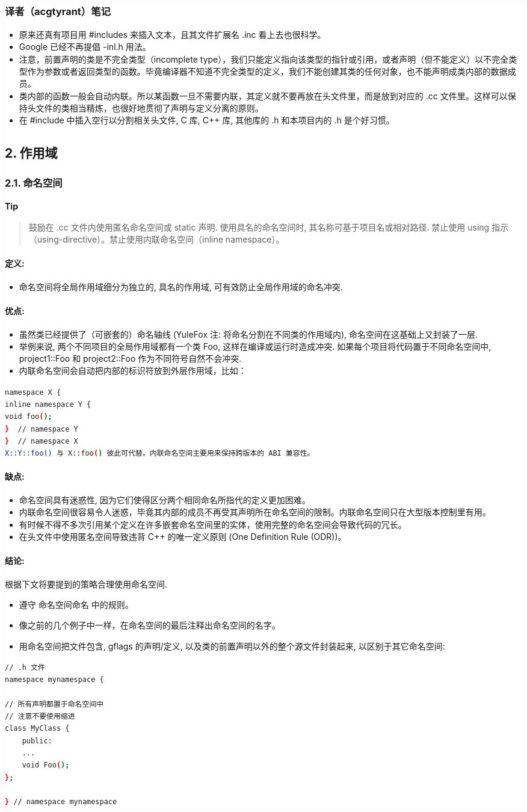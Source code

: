 ### 译者（acgtyrant）笔记
* 原来还真有项目用 #includes 来插入文本，且其文件扩展名 .inc 看上去也很科学。
* Google 已经不再提倡 -inl.h 用法。
* 注意，前置声明的类是不完全类型（incomplete type），我们只能定义指向该类型的指针或引用，或者声明（但不能定义）以不完全类型作为参数或者返回类型的函数。毕竟编译器不知道不完全类型的定义，我们不能创建其类的任何对象，也不能声明成类内部的数据成员。
* 类内部的函数一般会自动内联。所以某函数一旦不需要内联，其定义就不要再放在头文件里，而是放到对应的 .cc 文件里。这样可以保持头文件的类相当精炼，也很好地贯彻了声明与定义分离的原则。
* 在 #include 中插入空行以分割相关头文件, C 库, C++ 库, 其他库的 .h 和本项目内的 .h 是个好习惯。


## 2. 作用域


### 2.1. 命名空间
**Tip**
> 鼓励在 .cc 文件内使用匿名命名空间或 static 声明. 使用具名的命名空间时, 其名称可基于项目名或相对路径. 禁止使用 using 指示（using-directive）。禁止使用内联命名空间（inline namespace）。

#### 定义:
* 命名空间将全局作用域细分为独立的, 具名的作用域, 可有效防止全局作用域的命名冲突.

#### 优点:
* 虽然类已经提供了（可嵌套的）命名轴线 (YuleFox 注: 将命名分割在不同类的作用域内), 命名空间在这基础上又封装了一层.
* 举例来说, 两个不同项目的全局作用域都有一个类 Foo, 这样在编译或运行时造成冲突. 如果每个项目将代码置于不同命名空间中, project1::Foo 和 project2::Foo 作为不同符号自然不会冲突.
* 内联命名空间会自动把内部的标识符放到外层作用域，比如：
```bash
namespace X {
inline namespace Y {
void foo();
}  // namespace Y
}  // namespace X
X::Y::foo() 与 X::foo() 彼此可代替。内联命名空间主要用来保持跨版本的 ABI 兼容性。
```

#### 缺点:

* 命名空间具有迷惑性, 因为它们使得区分两个相同命名所指代的定义更加困难。
* 内联命名空间很容易令人迷惑，毕竟其内部的成员不再受其声明所在命名空间的限制。内联命名空间只在大型版本控制里有用。
* 有时候不得不多次引用某个定义在许多嵌套命名空间里的实体，使用完整的命名空间会导致代码的冗长。
* 在头文件中使用匿名空间导致违背 C++ 的唯一定义原则 (One Definition Rule (ODR))。

#### 结论:

根据下文将要提到的策略合理使用命名空间.

* 遵守 命名空间命名 中的规则。

* 像之前的几个例子中一样，在命名空间的最后注释出命名空间的名字。

* 用命名空间把文件包含, gflags 的声明/定义, 以及类的前置声明以外的整个源文件封装起来, 以区别于其它命名空间:
```bash
// .h 文件
namespace mynamespace {

// 所有声明都置于命名空间中
// 注意不要使用缩进
class MyClass {
    public:
    ...
    void Foo();
};

} // namespace mynamespace
```
